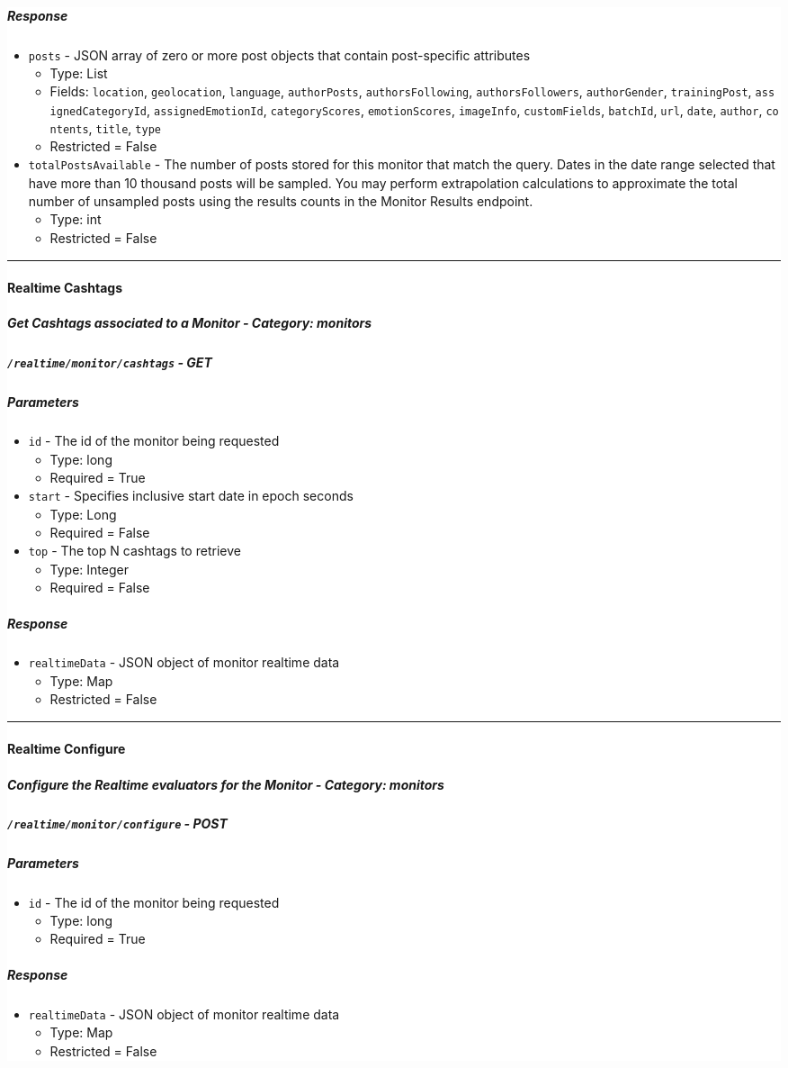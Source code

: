##### Response
* `posts` - JSON array of zero or more post objects that contain post-specific attributes
	- Type: List
	- Fields:
`location`, `geolocation`, `language`, `authorPosts`, `authorsFollowing`, `authorsFollowers`, `authorGender`, `trainingPost`, `assignedCategoryId`, `assignedEmotionId`, `categoryScores`, `emotionScores`, `imageInfo`, `customFields`, `batchId`, `url`, `date`, `author`, `contents`, `title`, `type`
	- Restricted = False
* `totalPostsAvailable` - The number of posts stored for this monitor that match the query. Dates in the date range selected that have more than 10 thousand posts will be sampled. You may perform extrapolation calculations to approximate the total number of unsampled posts using the results counts in the Monitor Results endpoint.
	- Type: int
	- Restricted = False

-------------------------

#### Realtime Cashtags
##### Get Cashtags associated to a Monitor - Category: monitors
##### `/realtime/monitor/cashtags` - GET
##### Parameters
* `id` - The id of the monitor being requested
	- Type: long
	- Required = True
* `start` - Specifies inclusive start date in epoch seconds
	- Type: Long
	- Required = False
* `top` - The top N cashtags to retrieve
	- Type: Integer
	- Required = False

##### Response
* `realtimeData` - JSON object of monitor realtime data
	- Type: Map
	- Restricted = False

-------------------------

#### Realtime Configure
##### Configure the Realtime evaluators for the Monitor - Category: monitors
##### `/realtime/monitor/configure` - POST
##### Parameters
* `id` - The id of the monitor being requested
	- Type: long
	- Required = True

##### Response
* `realtimeData` - JSON object of monitor realtime data
	- Type: Map
	- Restricted = False
